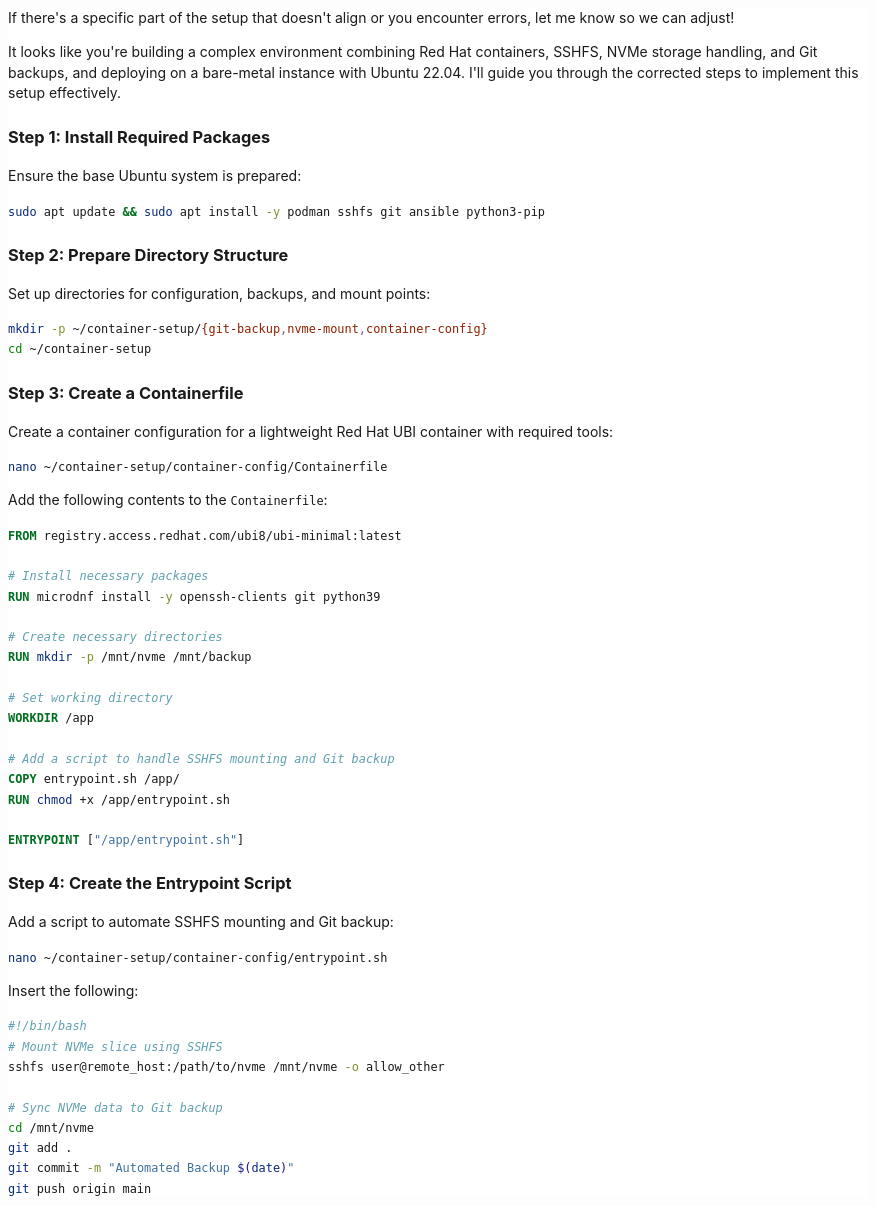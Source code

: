 
If there's a specific part of the setup that doesn't align or you encounter errors, let me know so we can adjust!

It looks like you're building a complex environment combining Red Hat containers, SSHFS, NVMe storage handling, and Git backups, and deploying on a bare-metal instance with Ubuntu 22.04. I'll guide you through the corrected steps to implement this setup effectively.

### Step 1: Install Required Packages
Ensure the base Ubuntu system is prepared:
```bash
sudo apt update && sudo apt install -y podman sshfs git ansible python3-pip
```

### Step 2: Prepare Directory Structure
Set up directories for configuration, backups, and mount points:
```bash
mkdir -p ~/container-setup/{git-backup,nvme-mount,container-config}
cd ~/container-setup
```

### Step 3: Create a Containerfile
Create a container configuration for a lightweight Red Hat UBI container with required tools:
```bash
nano ~/container-setup/container-config/Containerfile
```

Add the following contents to the `Containerfile`:
```dockerfile
FROM registry.access.redhat.com/ubi8/ubi-minimal:latest

# Install necessary packages
RUN microdnf install -y openssh-clients git python39

# Create necessary directories
RUN mkdir -p /mnt/nvme /mnt/backup

# Set working directory
WORKDIR /app

# Add a script to handle SSHFS mounting and Git backup
COPY entrypoint.sh /app/
RUN chmod +x /app/entrypoint.sh

ENTRYPOINT ["/app/entrypoint.sh"]
```

### Step 4: Create the Entrypoint Script
Add a script to automate SSHFS mounting and Git backup:
```bash
nano ~/container-setup/container-config/entrypoint.sh
```

Insert the following:
```bash
#!/bin/bash
# Mount NVMe slice using SSHFS
sshfs user@remote_host:/path/to/nvme /mnt/nvme -o allow_other

# Sync NVMe data to Git backup
cd /mnt/nvme
git add .
git commit -m "Automated Backup $(date)"
git push origin main
```
